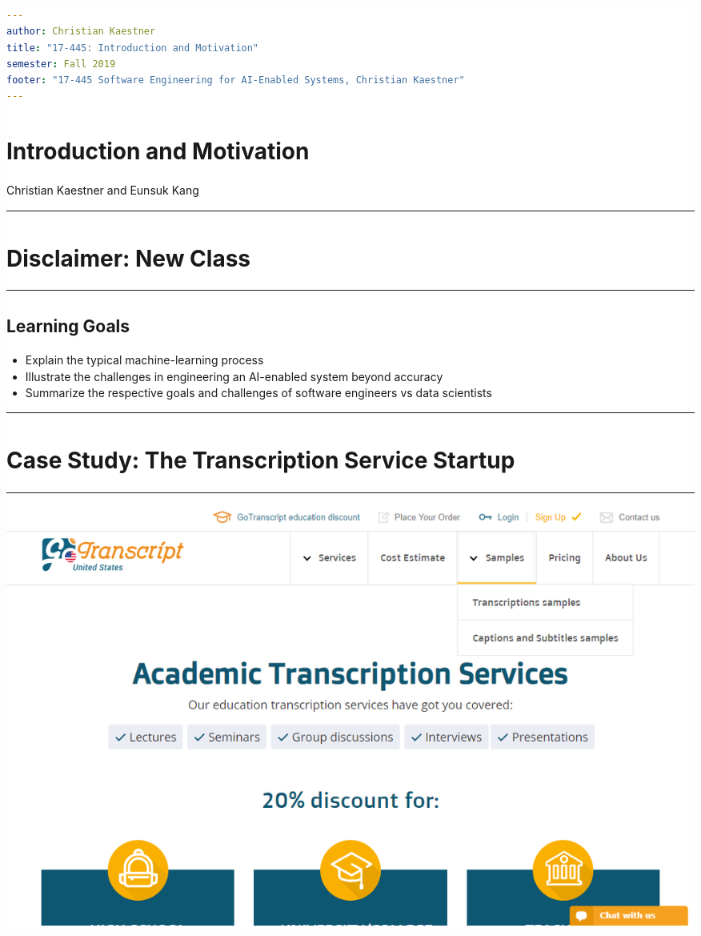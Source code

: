 ```yaml
---
author: Christian Kaestner
title: "17-445: Introduction and Motivation"
semester: Fall 2019
footer: "17-445 Software Engineering for AI-Enabled Systems, Christian Kaestner"
---  
```


# Introduction and Motivation

Christian Kaestner and Eunsuk Kang

---

# Disclaimer: New Class

---

## Learning Goals

* Explain the typical machine-learning process
* Illustrate the challenges in engineering an AI-enabled system beyond accuracy
* Summarize the respective goals and challenges of software engineers vs data scientists

---

# Case Study: The Transcription Service Startup

----

![competitor](transcription.png)
